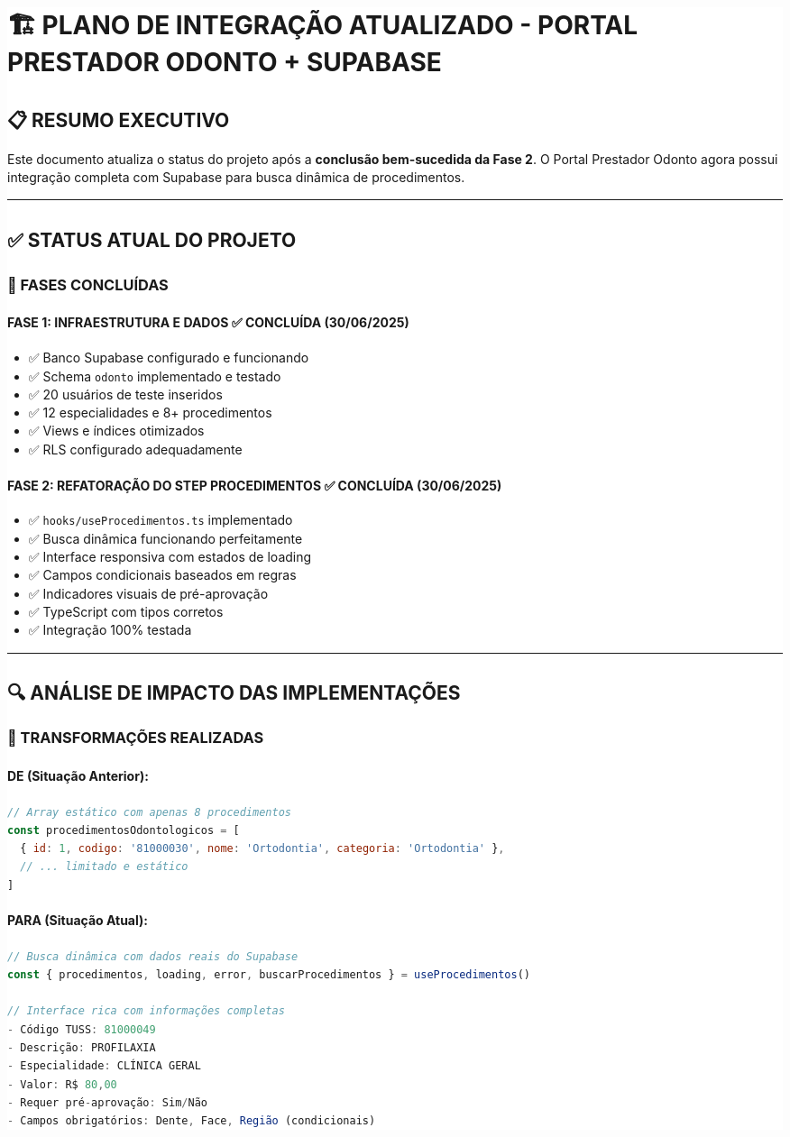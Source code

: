 # 🏗️ PLANO DE INTEGRAÇÃO ATUALIZADO - PORTAL PRESTADOR ODONTO + SUPABASE

## 📋 RESUMO EXECUTIVO

Este documento atualiza o status do projeto após a **conclusão bem-sucedida da Fase 2**. O Portal Prestador Odonto agora possui integração completa com Supabase para busca dinâmica de procedimentos.

---

## ✅ STATUS ATUAL DO PROJETO

### **🎉 FASES CONCLUÍDAS**

#### **FASE 1: INFRAESTRUTURA E DADOS** ✅ **CONCLUÍDA (30/06/2025)**
- ✅ Banco Supabase configurado e funcionando
- ✅ Schema `odonto` implementado e testado
- ✅ 20 usuários de teste inseridos
- ✅ 12 especialidades e 8+ procedimentos
- ✅ Views e índices otimizados
- ✅ RLS configurado adequadamente

#### **FASE 2: REFATORAÇÃO DO STEP PROCEDIMENTOS** ✅ **CONCLUÍDA (30/06/2025)**
- ✅ `hooks/useProcedimentos.ts` implementado
- ✅ Busca dinâmica funcionando perfeitamente
- ✅ Interface responsiva com estados de loading
- ✅ Campos condicionais baseados em regras
- ✅ Indicadores visuais de pré-aprovação
- ✅ TypeScript com tipos corretos
- ✅ Integração 100% testada

---

## 🔍 ANÁLISE DE IMPACTO DAS IMPLEMENTAÇÕES

### **🔄 TRANSFORMAÇÕES REALIZADAS**

#### **DE (Situação Anterior):**
```javascript
// Array estático com apenas 8 procedimentos
const procedimentosOdontologicos = [
  { id: 1, codigo: '81000030', nome: 'Ortodontia', categoria: 'Ortodontia' },
  // ... limitado e estático
]
```

#### **PARA (Situação Atual):**
```typescript
// Busca dinâmica com dados reais do Supabase
const { procedimentos, loading, error, buscarProcedimentos } = useProcedimentos()

// Interface rica com informações completas
- Código TUSS: 81000049
- Descrição: PROFILAXIA  
- Especialidade: CLÍNICA GERAL
- Valor: R$ 80,00
- Requer pré-aprovação: Sim/Não
- Campos obrigatórios: Dente, Face, Região (condicionais)
```
